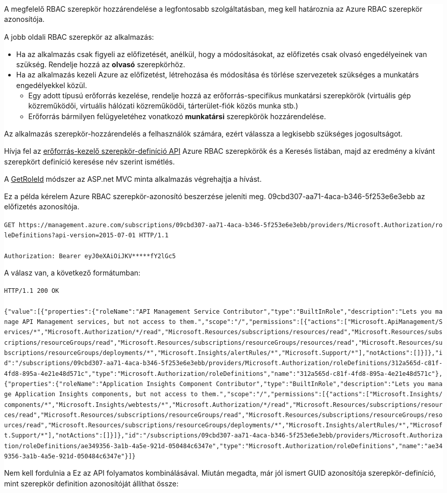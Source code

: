 A megfelelő RBAC szerepkör hozzárendelése a legfontosabb szolgáltatásban, meg kell határoznia az Azure RBAC szerepkör azonosítója.

A jobb oldali RBAC szerepkör az alkalmazás:

- Ha az alkalmazás csak figyeli az előfizetését, anélkül, hogy a módosításokat, az előfizetés csak olvasó engedélyeinek van szükség. Rendelje hozzá az **olvasó** szerepkörhöz.
- Ha az alkalmazás kezeli Azure az előfizetést, létrehozása és módosítása és törlése szervezetek szükséges a munkatárs engedélyekkel közül.
  - Egy adott típusú erőforrás kezelése, rendelje hozzá az erőforrás-specifikus munkatársi szerepkörök (virtuális gép közreműködői, virtuális hálózati közreműködői, tárterület-fiók közös munka stb.)
  - Erőforrás bármilyen felügyeletéhez vonatkozó **munkatársi** szerepkörök hozzárendelése.

Az alkalmazás szerepkör-hozzárendelés a felhasználók számára, ezért válassza a legkisebb szükséges jogosultságot.

Hívja fel az [erőforrás-kezelő szerepkör-definíció API](https://msdn.microsoft.com/library/azure/dn906879.aspx) Azure RBAC szerepkörök és a Keresés listában, majd az eredmény a kívánt szerepkört definíció keresése név szerint ismétlés.

A [GetRoleId](https://github.com/dushyantgill/VipSwapper/blob/master/CloudSense/CloudSense/AzureResourceManagerUtil.cs#L246) módszer az ASP.net MVC minta alkalmazás végrehajtja a hívást.

Ez a példa kérelem Azure RBAC szerepkör-azonosító beszerzése jeleníti meg. 09cbd307-aa71-4aca-b346-5f253e6e3ebb az előfizetés azonosítója.

    GET https://management.azure.com/subscriptions/09cbd307-aa71-4aca-b346-5f253e6e3ebb/providers/Microsoft.Authorization/roleDefinitions?api-version=2015-07-01 HTTP/1.1

    Authorization: Bearer eyJ0eXAiOiJKV*****fY2lGc5

A válasz van, a következő formátumban: 

    HTTP/1.1 200 OK

    {"value":[{"properties":{"roleName":"API Management Service Contributor","type":"BuiltInRole","description":"Lets you manage API Management services, but not access to them.","scope":"/","permissions":[{"actions":["Microsoft.ApiManagement/Services/*","Microsoft.Authorization/*/read","Microsoft.Resources/subscriptions/resources/read","Microsoft.Resources/subscriptions/resourceGroups/read","Microsoft.Resources/subscriptions/resourceGroups/resources/read","Microsoft.Resources/subscriptions/resourceGroups/deployments/*","Microsoft.Insights/alertRules/*","Microsoft.Support/*"],"notActions":[]}]},"id":"/subscriptions/09cbd307-aa71-4aca-b346-5f253e6e3ebb/providers/Microsoft.Authorization/roleDefinitions/312a565d-c81f-4fd8-895a-4e21e48d571c","type":"Microsoft.Authorization/roleDefinitions","name":"312a565d-c81f-4fd8-895a-4e21e48d571c"},{"properties":{"roleName":"Application Insights Component Contributor","type":"BuiltInRole","description":"Lets you manage Application Insights components, but not access to them.","scope":"/","permissions":[{"actions":["Microsoft.Insights/components/*","Microsoft.Insights/webtests/*","Microsoft.Authorization/*/read","Microsoft.Resources/subscriptions/resources/read","Microsoft.Resources/subscriptions/resourceGroups/read","Microsoft.Resources/subscriptions/resourceGroups/resources/read","Microsoft.Resources/subscriptions/resourceGroups/deployments/*","Microsoft.Insights/alertRules/*","Microsoft.Support/*"],"notActions":[]}]},"id":"/subscriptions/09cbd307-aa71-4aca-b346-5f253e6e3ebb/providers/Microsoft.Authorization/roleDefinitions/ae349356-3a1b-4a5e-921d-050484c6347e","type":"Microsoft.Authorization/roleDefinitions","name":"ae349356-3a1b-4a5e-921d-050484c6347e"}]}

Nem kell fordulnia a Ez az API folyamatos kombinálásával. Miután megadta, már jól ismert GUID azonosítója szerepkör-definíció, mint szerepkör definition azonosítóját állíthat össze:

